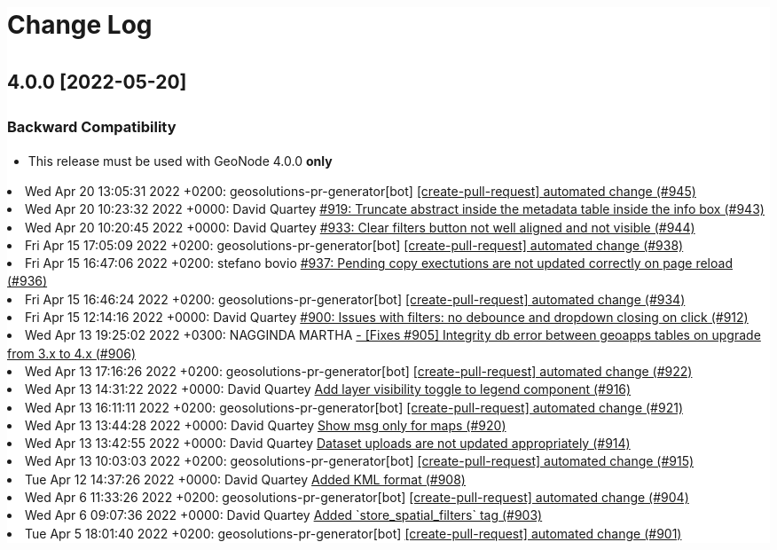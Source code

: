 # Change Log

## 4.0.0 [2022-05-20]

### Backward Compatibility
 - This release must be used with GeoNode 4.0.0 **only**

<li> Wed Apr 20 13:05:31 2022 +0200: geosolutions-pr-generator[bot] <a href=https://github.com/GeoNode/geonode-mapstore-client/commit/74980a0c942b56af1a83cea79764e4dc0c552b14 target=blank>[create-pull-request] automated change (#945)</a></li>
<li> Wed Apr 20 10:23:32 2022 +0000: David Quartey <a href=https://github.com/GeoNode/geonode-mapstore-client/commit/2c41805cf5279fbc790d7ebce8dfab33c0bb2ed1 target=blank>#919: Truncate abstract inside the metadata table inside the info box (#943)</a></li>
<li> Wed Apr 20 10:20:45 2022 +0000: David Quartey <a href=https://github.com/GeoNode/geonode-mapstore-client/commit/a394290ecb8ee3db60ec88400c56d175a355e8dc target=blank>#933: Clear filters button not well aligned and not visible (#944)</a></li>
<li> Fri Apr 15 17:05:09 2022 +0200: geosolutions-pr-generator[bot] <a href=https://github.com/GeoNode/geonode-mapstore-client/commit/4cfa945da7fd2c7a3d8287ec5890b08eb516ba0c target=blank>[create-pull-request] automated change (#938)</a></li>
<li> Fri Apr 15 16:47:06 2022 +0200: stefano bovio <a href=https://github.com/GeoNode/geonode-mapstore-client/commit/b989d578e217441bb0d1e2e327cae9fd6b1cdea6 target=blank>#937: Pending copy exectutions are not updated correctly on page reload (#936)</a></li>
<li> Fri Apr 15 16:46:24 2022 +0200: geosolutions-pr-generator[bot] <a href=https://github.com/GeoNode/geonode-mapstore-client/commit/4acf47611def72c24a1491ccbaeb375540c41d86 target=blank>[create-pull-request] automated change (#934)</a></li>
<li> Fri Apr 15 12:14:16 2022 +0000: David Quartey <a href=https://github.com/GeoNode/geonode-mapstore-client/commit/0dd48af351cfeab4bc07766a7023dbd0bb26b81f target=blank>#900: Issues with filters: no debounce and dropdown closing on click (#912)</a></li>
<li> Wed Apr 13 19:25:02 2022 +0300: NAGGINDA MARTHA <a href=https://github.com/GeoNode/geonode-mapstore-client/commit/76819ab1609bf8825aa41d4a42e17855a5b7be14 target=blank>- [Fixes #905] Integrity db error between geoapps tables on upgrade from 3.x to 4.x (#906)</a></li>
<li> Wed Apr 13 17:16:26 2022 +0200: geosolutions-pr-generator[bot] <a href=https://github.com/GeoNode/geonode-mapstore-client/commit/453cc71bd588fb40e66f37a346701318e07669ba target=blank>[create-pull-request] automated change (#922)</a></li>
<li> Wed Apr 13 14:31:22 2022 +0000: David Quartey <a href=https://github.com/GeoNode/geonode-mapstore-client/commit/deaab52562aaa02ad642d67fefe8bd47605e21f2 target=blank>Add layer visibility toggle to legend component (#916)</a></li>
<li> Wed Apr 13 16:11:11 2022 +0200: geosolutions-pr-generator[bot] <a href=https://github.com/GeoNode/geonode-mapstore-client/commit/341f0a73b23329cbfc0a3914bd74395fd94ad56d target=blank>[create-pull-request] automated change (#921)</a></li>
<li> Wed Apr 13 13:44:28 2022 +0000: David Quartey <a href=https://github.com/GeoNode/geonode-mapstore-client/commit/e30776d53ac3801dee6baec7ca61f577c6bad41e target=blank>Show msg only for maps (#920)</a></li>
<li> Wed Apr 13 13:42:55 2022 +0000: David Quartey <a href=https://github.com/GeoNode/geonode-mapstore-client/commit/83224cd1125c916d8d4c2bca85332a56c2ea3f52 target=blank>Dataset uploads are not updated appropriately (#914)</a></li>
<li> Wed Apr 13 10:03:03 2022 +0200: geosolutions-pr-generator[bot] <a href=https://github.com/GeoNode/geonode-mapstore-client/commit/5baff2d1d697b618e99573f93f411676b5be4cad target=blank>[create-pull-request] automated change (#915)</a></li>
<li> Tue Apr 12 14:37:26 2022 +0000: David Quartey <a href=https://github.com/GeoNode/geonode-mapstore-client/commit/91eb0c5c65064478d5f7dd10e86e24d9c648caa6 target=blank>Added KML format (#908)</a></li>
<li> Wed Apr 6 11:33:26 2022 +0200: geosolutions-pr-generator[bot] <a href=https://github.com/GeoNode/geonode-mapstore-client/commit/2c0cdbc9f8a943fc0801f25906a9c320e4c7ba98 target=blank>[create-pull-request] automated change (#904)</a></li>
<li> Wed Apr 6 09:07:36 2022 +0000: David Quartey <a href=https://github.com/GeoNode/geonode-mapstore-client/commit/d458843cd0bb3fee918267b1635690dd50034337 target=blank>Added `store_spatial_filters` tag (#903)</a></li>
<li> Tue Apr 5 18:01:40 2022 +0200: geosolutions-pr-generator[bot] <a href=https://github.com/GeoNode/geonode-mapstore-client/commit/dedd72ca5f55a04c964e55753e641ebd35b5abeb target=blank>[create-pull-request] automated change (#901)</a></li>